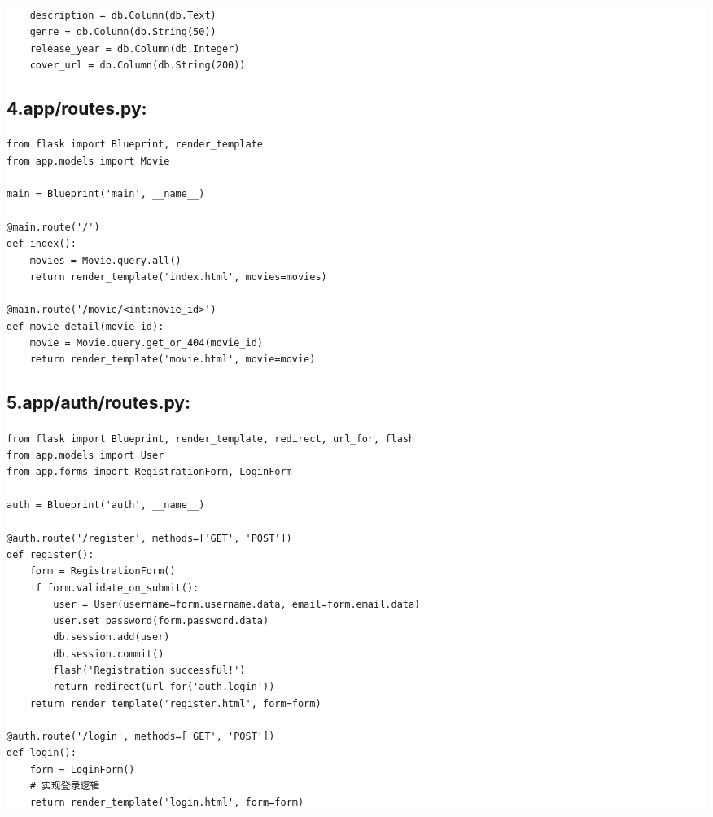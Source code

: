 ```
    description = db.Column(db.Text)
    genre = db.Column(db.String(50))
    release_year = db.Column(db.Integer)
    cover_url = db.Column(db.String(200))
```

## 4.app/routes.py:

```
from flask import Blueprint, render_template
from app.models import Movie

main = Blueprint('main', __name__)

@main.route('/')
def index():
    movies = Movie.query.all()
    return render_template('index.html', movies=movies)

@main.route('/movie/<int:movie_id>')
def movie_detail(movie_id):
    movie = Movie.query.get_or_404(movie_id)
    return render_template('movie.html', movie=movie)
```

## 5.app/auth/routes.py:

```
from flask import Blueprint, render_template, redirect, url_for, flash
from app.models import User
from app.forms import RegistrationForm, LoginForm

auth = Blueprint('auth', __name__)

@auth.route('/register', methods=['GET', 'POST'])
def register():
    form = RegistrationForm()
    if form.validate_on_submit():
        user = User(username=form.username.data, email=form.email.data)
        user.set_password(form.password.data)
        db.session.add(user)
        db.session.commit()
        flash('Registration successful!')
        return redirect(url_for('auth.login'))
    return render_template('register.html', form=form)

@auth.route('/login', methods=['GET', 'POST'])
def login():
    form = LoginForm()
    # 实现登录逻辑
    return render_template('login.html', form=form)
```
